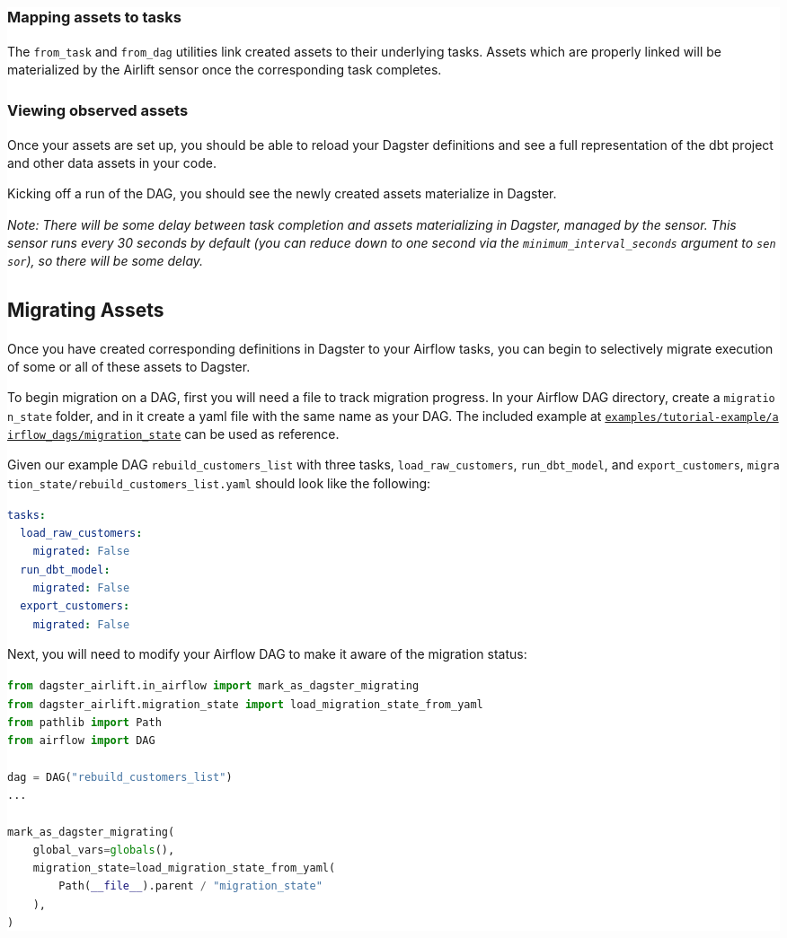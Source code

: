 ### Mapping assets to tasks

The `from_task` and `from_dag` utilities link created assets to their underlying tasks. Assets which are properly linked will be materialized by the Airlift sensor once the corresponding task completes.

### Viewing observed assets

Once your assets are set up, you should be able to reload your Dagster definitions and see a full representation of the dbt project and other data assets in your code.

Kicking off a run of the DAG, you should see the newly created assets materialize in Dagster.

_Note: There will be some delay between task completion and assets materializing in Dagster, managed by the sensor. This sensor runs every 30 seconds by default (you can reduce down to one second via the `minimum_interval_seconds` argument to `sensor`), so there will be some delay._

## Migrating Assets

Once you have created corresponding definitions in Dagster to your Airflow tasks, you can begin to selectively migrate execution of some or all of these assets to Dagster.

To begin migration on a DAG, first you will need a file to track migration progress. In your Airflow DAG directory, create a `migration_state` folder, and in it create a yaml file with the same name as your DAG. The included example at [`examples/tutorial-example/airflow_dags/migration_state`](.examples/tutorial-example/airflow_dags/migration_state) can be used as reference.

Given our example DAG `rebuild_customers_list` with three tasks, `load_raw_customers`, `run_dbt_model`, and `export_customers`, `migration_state/rebuild_customers_list.yaml` should look like the following:

```yaml
tasks:
  load_raw_customers:
    migrated: False
  run_dbt_model:
    migrated: False
  export_customers:
    migrated: False
```

Next, you will need to modify your Airflow DAG to make it aware of the migration status:

```python
from dagster_airlift.in_airflow import mark_as_dagster_migrating
from dagster_airlift.migration_state import load_migration_state_from_yaml
from pathlib import Path
from airflow import DAG

dag = DAG("rebuild_customers_list")
...

mark_as_dagster_migrating(
    global_vars=globals(),
    migration_state=load_migration_state_from_yaml(
        Path(__file__).parent / "migration_state"
    ),
)
```
